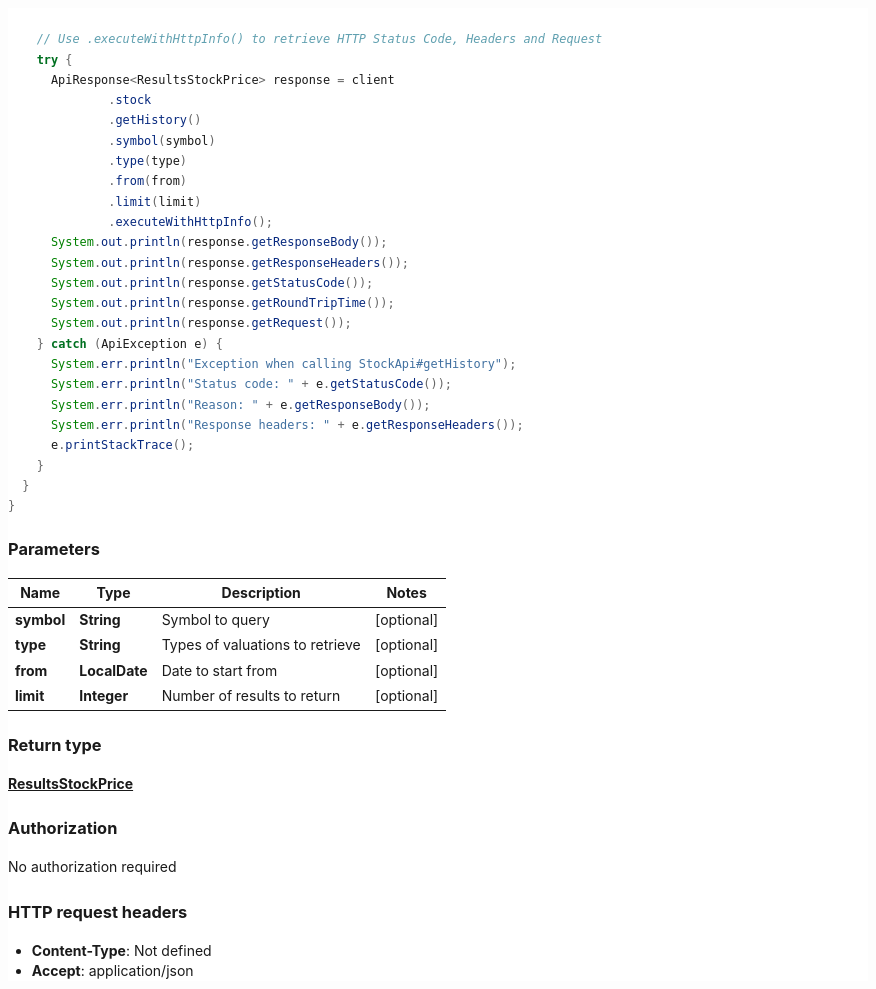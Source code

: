 ```java

    // Use .executeWithHttpInfo() to retrieve HTTP Status Code, Headers and Request
    try {
      ApiResponse<ResultsStockPrice> response = client
              .stock
              .getHistory()
              .symbol(symbol)
              .type(type)
              .from(from)
              .limit(limit)
              .executeWithHttpInfo();
      System.out.println(response.getResponseBody());
      System.out.println(response.getResponseHeaders());
      System.out.println(response.getStatusCode());
      System.out.println(response.getRoundTripTime());
      System.out.println(response.getRequest());
    } catch (ApiException e) {
      System.err.println("Exception when calling StockApi#getHistory");
      System.err.println("Status code: " + e.getStatusCode());
      System.err.println("Reason: " + e.getResponseBody());
      System.err.println("Response headers: " + e.getResponseHeaders());
      e.printStackTrace();
    }
  }
}

```

### Parameters

| Name | Type | Description  | Notes |
|------------- | ------------- | ------------- | -------------|
| **symbol** | **String**| Symbol to query | [optional] |
| **type** | **String**| Types of valuations to retrieve | [optional] |
| **from** | **LocalDate**| Date to start from | [optional] |
| **limit** | **Integer**| Number of results to return | [optional] |

### Return type

[**ResultsStockPrice**](ResultsStockPrice.md)

### Authorization

No authorization required

### HTTP request headers

 - **Content-Type**: Not defined
 - **Accept**: application/json
